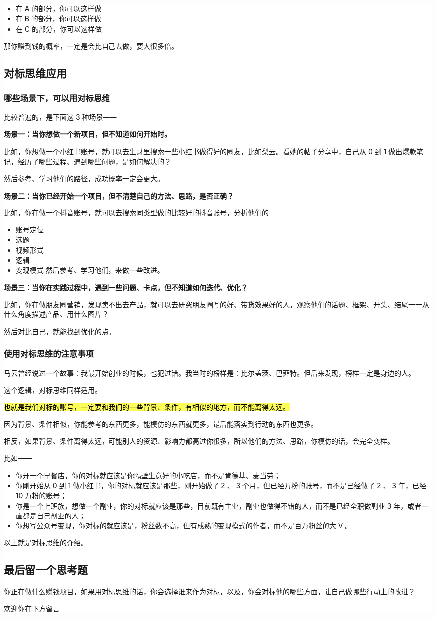  - 在 A 的部分，你可以这样做
 - 在 B 的部分，你可以这样做
 - 在 C 的部分，你可以这样做

那你赚到钱的概率，一定是会比自己去做，要大很多倍。
  
  
## 对标思维应用

  
  
### 哪些场景下，可以用对标思维

比较普遍的，是下面这 3 种场景——

**场景一：当你想做一个新项目，但不知道如何开始时。**

比如，你想做一个小红书账号，就可以去生财里搜索一些小红书做得好的圈友，比如梨云。看她的帖子分享中，自己从 0 到 1 做出爆款笔记，经历了哪些过程、遇到哪些问题，是如何解决的？

然后参考、学习他们的路径，成功概率一定会更大。

**场景二：当你已经开始一个项目，但不清楚自己的方法、思路，是否正确？**

比如，你在做一个抖音账号，就可以去搜索同类型做的比较好的抖音账号，分析他们的
- 账号定位
- 选题
- 视频形式
- 逻辑
- 变现模式
然后参考、学习他们，来做一些改进。

**场景三：当你在实践过程中，遇到一些问题、卡点，但不知道如何迭代、优化？**

比如，你在做朋友圈营销，发现卖不出去产品，就可以去研究朋友圈写的好、带货效果好的人，观察他们的话题、框架、开头、结尾一一从什么角度描述产品、用什么图片？

然后对比自己，就能找到优化的点。
  
  
### 使用对标思维的注意事项

马云曾经说过一个故事：我最开始创业的时候，也犯过错。我当时的榜样是：比尔盖茨、巴菲特。但后来发现，榜样一定是身边的人。

这个逻辑，对标思维同样适用。

<mark style="background: #fefe00A6;">也就是我们对标的账号，一定要和我们的一些背景、条件，有相似的地方，而不能离得太远。</mark>

因为背景、条件相似，你能参考的东西更多，能模仿的东西就更多，最后能落实到行动的东西也更多。

相反，如果背景、条件离得太远，可能别人的资源、影响力都高过你很多，所以他们的方法、思路，你模仿的话，会完全变样。

比如——
- 你开一个早餐店，你的对标就应该是你隔壁生意好的小吃店，而不是肯德基、麦当劳；
- 你刚开始从 0 到 1 做小红书，你的对标就应该是那些，刚开始做了 2 、 3 个月，但已经万粉的账号，而不是已经做了 2 、 3 年，已经 10 万粉的账号；
- 你是一个上班族，想做一个副业，你的对标就应该是那些，目前既有主业，副业也做得不错的人，而不是已经全职做副业 3 年，或者一直都是自己创业的人；
- 你想写公众号变现，你对标的就应该是，粉丝数不高，但有成熟的变现模式的作者，而不是百万粉丝的大 V 。

以上就是对标思维的介绍。
  
  
## 最后留一个思考题

你正在做什么赚钱项目，如果用对标思维的话，你会选择谁来作为对标，以及，你会对标他的哪些方面，让自己做哪些行动上的改进？

欢迎你在下方留言